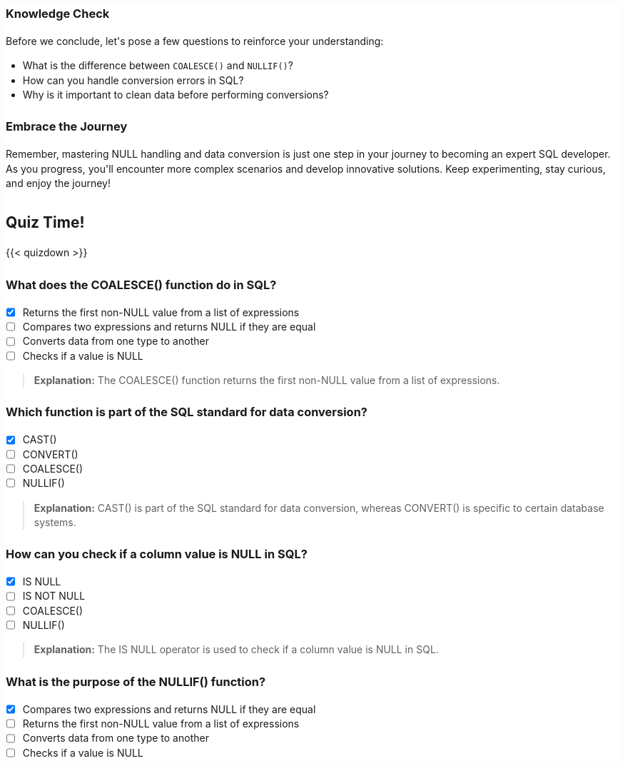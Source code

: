 ### Knowledge Check

Before we conclude, let's pose a few questions to reinforce your understanding:

- What is the difference between `COALESCE()` and `NULLIF()`?
- How can you handle conversion errors in SQL?
- Why is it important to clean data before performing conversions?

### Embrace the Journey

Remember, mastering NULL handling and data conversion is just one step in your journey to becoming an expert SQL developer. As you progress, you'll encounter more complex scenarios and develop innovative solutions. Keep experimenting, stay curious, and enjoy the journey!

## Quiz Time!

{{< quizdown >}}

### What does the COALESCE() function do in SQL?

- [x] Returns the first non-NULL value from a list of expressions
- [ ] Compares two expressions and returns NULL if they are equal
- [ ] Converts data from one type to another
- [ ] Checks if a value is NULL

> **Explanation:** The COALESCE() function returns the first non-NULL value from a list of expressions.

### Which function is part of the SQL standard for data conversion?

- [x] CAST()
- [ ] CONVERT()
- [ ] COALESCE()
- [ ] NULLIF()

> **Explanation:** CAST() is part of the SQL standard for data conversion, whereas CONVERT() is specific to certain database systems.

### How can you check if a column value is NULL in SQL?

- [x] IS NULL
- [ ] IS NOT NULL
- [ ] COALESCE()
- [ ] NULLIF()

> **Explanation:** The IS NULL operator is used to check if a column value is NULL in SQL.

### What is the purpose of the NULLIF() function?

- [x] Compares two expressions and returns NULL if they are equal
- [ ] Returns the first non-NULL value from a list of expressions
- [ ] Converts data from one type to another
- [ ] Checks if a value is NULL
